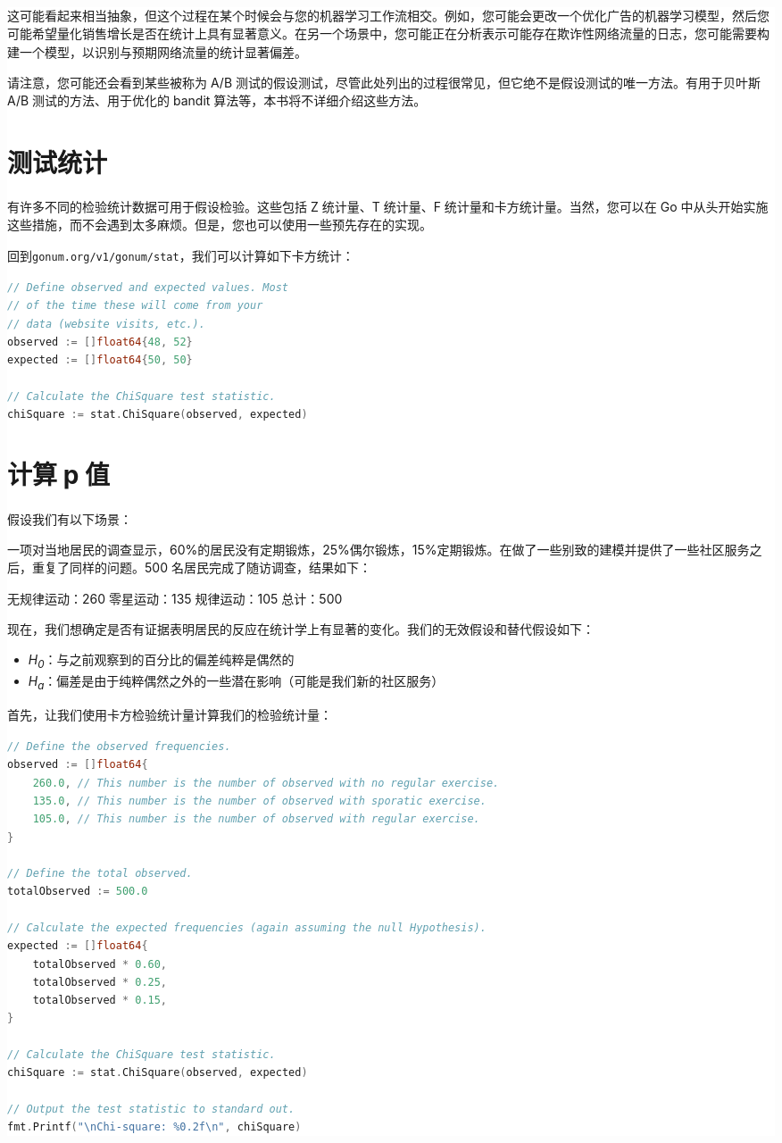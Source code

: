 这可能看起来相当抽象，但这个过程在某个时候会与您的机器学习工作流相交。例如，您可能会更改一个优化广告的机器学习模型，然后您可能希望量化销售增长是否在统计上具有显著意义。在另一个场景中，您可能正在分析表示可能存在欺诈性网络流量的日志，您可能需要构建一个模型，以识别与预期网络流量的统计显著偏差。

请注意，您可能还会看到某些被称为 A/B 测试的假设测试，尽管此处列出的过程很常见，但它绝不是假设测试的唯一方法。有用于贝叶斯 A/B 测试的方法、用于优化的 bandit 算法等，本书将不详细介绍这些方法。

# 测试统计

有许多不同的检验统计数据可用于假设检验。这些包括 Z 统计量、T 统计量、F 统计量和卡方统计量。当然，您可以在 Go 中从头开始实施这些措施，而不会遇到太多麻烦。但是，您也可以使用一些预先存在的实现。

回到`gonum.org/v1/gonum/stat`，我们可以计算如下卡方统计：

```go
// Define observed and expected values. Most
// of the time these will come from your
// data (website visits, etc.).
observed := []float64{48, 52}
expected := []float64{50, 50}

// Calculate the ChiSquare test statistic.
chiSquare := stat.ChiSquare(observed, expected)
```

# 计算 p 值

假设我们有以下场景：

一项对当地居民的调查显示，60%的居民没有定期锻炼，25%偶尔锻炼，15%定期锻炼。在做了一些别致的建模并提供了一些社区服务之后，重复了同样的问题。500 名居民完成了随访调查，结果如下：

无规律运动：260
零星运动：135
规律运动：105
总计：500

现在，我们想确定是否有证据表明居民的反应在统计学上有显著的变化。我们的无效假设和替代假设如下：

*   *H<sub class="calibre25">0</sub>*：与之前观察到的百分比的偏差纯粹是偶然的
*   *H<sub class="calibre25">a</sub>*：偏差是由于纯粹偶然之外的一些潜在影响（可能是我们新的社区服务）

首先，让我们使用卡方检验统计量计算我们的检验统计量：

```go
// Define the observed frequencies.
observed := []float64{
    260.0, // This number is the number of observed with no regular exercise.
    135.0, // This number is the number of observed with sporatic exercise.
    105.0, // This number is the number of observed with regular exercise.
} 

// Define the total observed.
totalObserved := 500.0

// Calculate the expected frequencies (again assuming the null Hypothesis).
expected := []float64{
    totalObserved * 0.60,
    totalObserved * 0.25,
    totalObserved * 0.15,
}

// Calculate the ChiSquare test statistic.
chiSquare := stat.ChiSquare(observed, expected)

// Output the test statistic to standard out.
fmt.Printf("\nChi-square: %0.2f\n", chiSquare)
```
